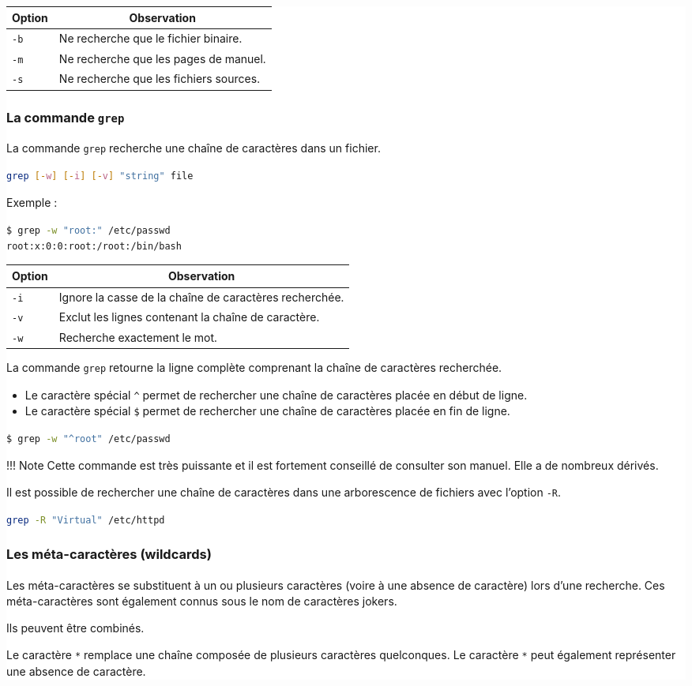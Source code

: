 | Option | Observation                            |
| ------ | -------------------------------------- |
| `-b`   | Ne recherche que le fichier binaire.   |
| `-m`   | Ne recherche que les pages de manuel.  |
| `-s`   | Ne recherche que les fichiers sources. |

### La commande `grep`

La commande `grep` recherche une chaîne de caractères dans un fichier.

```bash
grep [-w] [-i] [-v] "string" file
```

Exemple :

```bash
$ grep -w "root:" /etc/passwd
root:x:0:0:root:/root:/bin/bash
```

| Option | Observation                                            |
| ------ | ------------------------------------------------------ |
| `-i`   | Ignore la casse de la chaîne de caractères recherchée. |
| `-v`   | Exclut les lignes contenant la chaîne de caractère.    |
| `-w`   | Recherche exactement le mot.                           |

La commande `grep` retourne la ligne complète comprenant la chaîne de caractères recherchée.
* Le caractère spécial `^` permet de rechercher une chaîne de caractères placée en début de ligne.
* Le caractère spécial `$` permet de rechercher une chaîne de caractères placée en fin de ligne.

```bash
$ grep -w "^root" /etc/passwd
```

!!! Note Cette commande est très puissante et il est fortement conseillé de consulter son manuel. Elle a de nombreux dérivés.

Il est possible de rechercher une chaîne de caractères dans une arborescence de fichiers avec l’option `-R`.

```bash
grep -R "Virtual" /etc/httpd
```

### Les méta-caractères (wildcards)

Les méta-caractères se substituent à un ou plusieurs caractères (voire à une absence de caractère) lors d’une recherche. Ces méta-caractères sont également connus sous le nom de caractères jokers.

Ils peuvent être combinés.

Le caractère `*` remplace une chaîne composée de plusieurs caractères quelconques. Le caractère `*` peut également représenter une absence de caractère.
